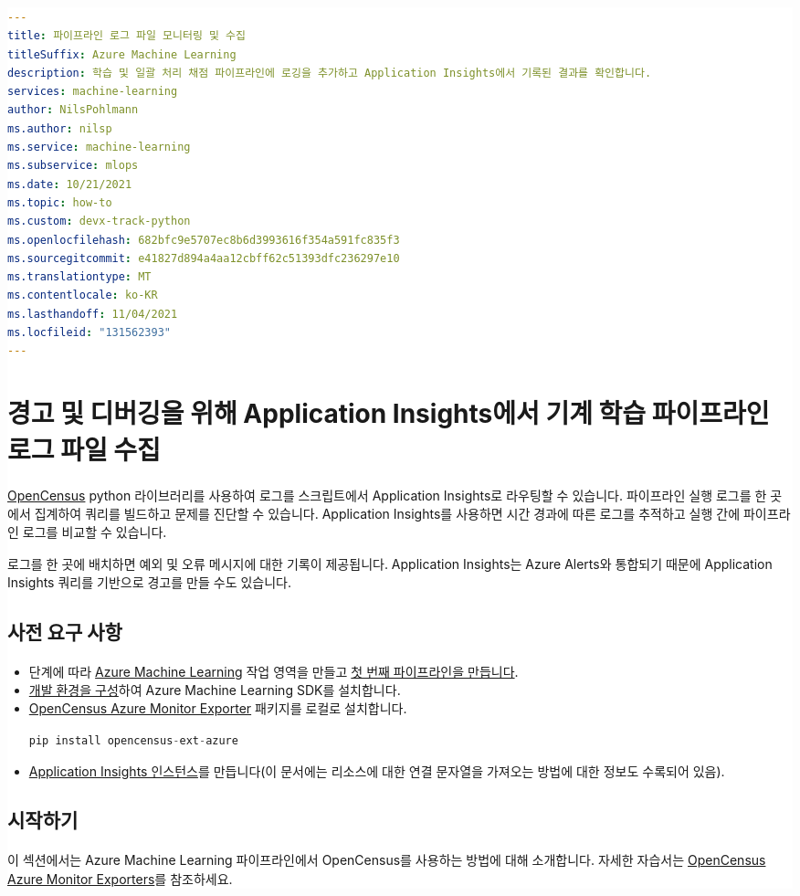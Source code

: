```yaml
---
title: 파이프라인 로그 파일 모니터링 및 수집
titleSuffix: Azure Machine Learning
description: 학습 및 일괄 처리 채점 파이프라인에 로깅을 추가하고 Application Insights에서 기록된 결과를 확인합니다.
services: machine-learning
author: NilsPohlmann
ms.author: nilsp
ms.service: machine-learning
ms.subservice: mlops
ms.date: 10/21/2021
ms.topic: how-to
ms.custom: devx-track-python
ms.openlocfilehash: 682bfc9e5707ec8b6d3993616f354a591fc835f3
ms.sourcegitcommit: e41827d894a4aa12cbff62c51393dfc236297e10
ms.translationtype: MT
ms.contentlocale: ko-KR
ms.lasthandoff: 11/04/2021
ms.locfileid: "131562393"
---
```

# <a name="collect-machine-learning-pipeline-log-files-in-application-insights-for-alerts-and-debugging"></a>경고 및 디버깅을 위해 Application Insights에서 기계 학습 파이프라인 로그 파일 수집


[OpenCensus](https://opencensus.io/quickstart/python/) python 라이브러리를 사용하여 로그를 스크립트에서 Application Insights로 라우팅할 수 있습니다. 파이프라인 실행 로그를 한 곳에서 집계하여 쿼리를 빌드하고 문제를 진단할 수 있습니다. Application Insights를 사용하면 시간 경과에 따른 로그를 추적하고 실행 간에 파이프라인 로그를 비교할 수 있습니다.

로그를 한 곳에 배치하면 예외 및 오류 메시지에 대한 기록이 제공됩니다. Application Insights는 Azure Alerts와 통합되기 때문에 Application Insights 쿼리를 기반으로 경고를 만들 수도 있습니다.

## <a name="prerequisites"></a>사전 요구 사항

* 단계에 따라 [Azure Machine Learning](./how-to-manage-workspace.md) 작업 영역을 만들고 [첫 번째 파이프라인을 만듭니다](./how-to-create-machine-learning-pipelines.md).
* [개발 환경을 구성](./how-to-configure-environment.md)하여 Azure Machine Learning SDK를 설치합니다.
* [OpenCensus Azure Monitor Exporter](https://pypi.org/project/opencensus-ext-azure/) 패키지를 로컬로 설치합니다.
  ```python
  pip install opencensus-ext-azure
  ```
* [Application Insights 인스턴스](../azure-monitor/app/opencensus-python.md)를 만듭니다(이 문서에는 리소스에 대한 연결 문자열을 가져오는 방법에 대한 정보도 수록되어 있음).

## <a name="getting-started"></a>시작하기

이 섹션에서는 Azure Machine Learning 파이프라인에서 OpenCensus를 사용하는 방법에 대해 소개합니다. 자세한 자습서는 [OpenCensus Azure Monitor Exporters](https://github.com/census-instrumentation/opencensus-python/tree/master/contrib/opencensus-ext-azure)를 참조하세요.

